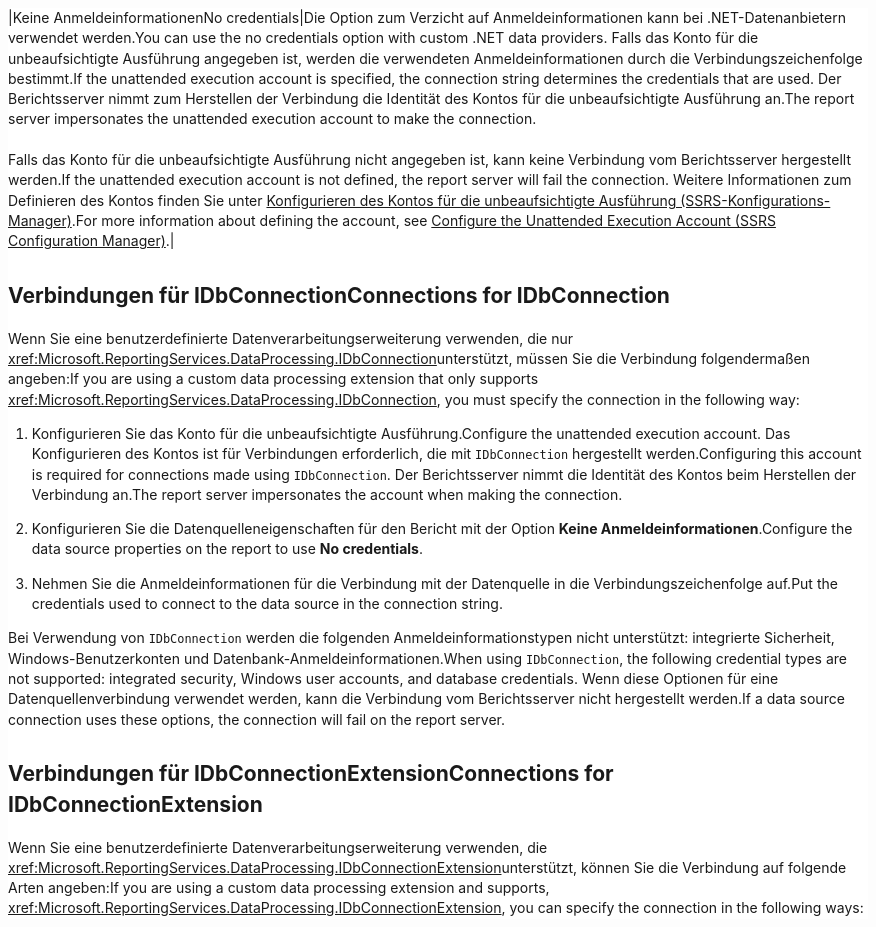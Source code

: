 |<span data-ttu-id="e3d81-133">Keine Anmeldeinformationen</span><span class="sxs-lookup"><span data-stu-id="e3d81-133">No credentials</span></span>|<span data-ttu-id="e3d81-134">Die Option zum Verzicht auf Anmeldeinformationen kann bei .NET-Datenanbietern verwendet werden.</span><span class="sxs-lookup"><span data-stu-id="e3d81-134">You can use the no credentials option with custom .NET data providers.</span></span> <span data-ttu-id="e3d81-135">Falls das Konto für die unbeaufsichtigte Ausführung angegeben ist, werden die verwendeten Anmeldeinformationen durch die Verbindungszeichenfolge bestimmt.</span><span class="sxs-lookup"><span data-stu-id="e3d81-135">If the unattended execution account is specified, the connection string determines the credentials that are used.</span></span> <span data-ttu-id="e3d81-136">Der Berichtsserver nimmt zum Herstellen der Verbindung die Identität des Kontos für die unbeaufsichtigte Ausführung an.</span><span class="sxs-lookup"><span data-stu-id="e3d81-136">The report server impersonates the unattended execution account to make the connection.</span></span><br /><br /> <span data-ttu-id="e3d81-137">Falls das Konto für die unbeaufsichtigte Ausführung nicht angegeben ist, kann keine Verbindung vom Berichtsserver hergestellt werden.</span><span class="sxs-lookup"><span data-stu-id="e3d81-137">If the unattended execution account is not defined, the report server will fail the connection.</span></span> <span data-ttu-id="e3d81-138">Weitere Informationen zum Definieren des Kontos finden Sie unter [Konfigurieren des Kontos für die unbeaufsichtigte Ausführung &#40;SSRS-Konfigurations-Manager&#41;](../install-windows/configure-the-unattended-execution-account-ssrs-configuration-manager.md).</span><span class="sxs-lookup"><span data-stu-id="e3d81-138">For more information about defining the account, see [Configure the Unattended Execution Account &#40;SSRS Configuration Manager&#41;](../install-windows/configure-the-unattended-execution-account-ssrs-configuration-manager.md).</span></span>|  
  
## <a name="connections-for-idbconnection"></a><span data-ttu-id="e3d81-139">Verbindungen für IDbConnection</span><span class="sxs-lookup"><span data-stu-id="e3d81-139">Connections for IDbConnection</span></span>  
 <span data-ttu-id="e3d81-140">Wenn Sie eine benutzerdefinierte Datenverarbeitungserweiterung verwenden, die nur <xref:Microsoft.ReportingServices.DataProcessing.IDbConnection>unterstützt, müssen Sie die Verbindung folgendermaßen angeben:</span><span class="sxs-lookup"><span data-stu-id="e3d81-140">If you are using a custom data processing extension that only supports <xref:Microsoft.ReportingServices.DataProcessing.IDbConnection>, you must specify the connection in the following way:</span></span>  
  
1.  <span data-ttu-id="e3d81-141">Konfigurieren Sie das Konto für die unbeaufsichtigte Ausführung.</span><span class="sxs-lookup"><span data-stu-id="e3d81-141">Configure the unattended execution account.</span></span> <span data-ttu-id="e3d81-142">Das Konfigurieren des Kontos ist für Verbindungen erforderlich, die mit `IDbConnection` hergestellt werden.</span><span class="sxs-lookup"><span data-stu-id="e3d81-142">Configuring this account is required for connections made using `IDbConnection`.</span></span> <span data-ttu-id="e3d81-143">Der Berichtsserver nimmt die Identität des Kontos beim Herstellen der Verbindung an.</span><span class="sxs-lookup"><span data-stu-id="e3d81-143">The report server impersonates the account when making the connection.</span></span>  
  
2.  <span data-ttu-id="e3d81-144">Konfigurieren Sie die Datenquelleneigenschaften für den Bericht mit der Option **Keine Anmeldeinformationen**.</span><span class="sxs-lookup"><span data-stu-id="e3d81-144">Configure the data source properties on the report to use **No credentials**.</span></span>  
  
3.  <span data-ttu-id="e3d81-145">Nehmen Sie die Anmeldeinformationen für die Verbindung mit der Datenquelle in die Verbindungszeichenfolge auf.</span><span class="sxs-lookup"><span data-stu-id="e3d81-145">Put the credentials used to connect to the data source in the connection string.</span></span>  
  
 <span data-ttu-id="e3d81-146">Bei Verwendung von `IDbConnection` werden die folgenden Anmeldeinformationstypen nicht unterstützt: integrierte Sicherheit, Windows-Benutzerkonten und Datenbank-Anmeldeinformationen.</span><span class="sxs-lookup"><span data-stu-id="e3d81-146">When using `IDbConnection`, the following credential types are not supported: integrated security, Windows user accounts, and database credentials.</span></span> <span data-ttu-id="e3d81-147">Wenn diese Optionen für eine Datenquellenverbindung verwendet werden, kann die Verbindung vom Berichtsserver nicht hergestellt werden.</span><span class="sxs-lookup"><span data-stu-id="e3d81-147">If a data source connection uses these options, the connection will fail on the report server.</span></span>  
  
## <a name="connections-for-idbconnectionextension"></a><span data-ttu-id="e3d81-148">Verbindungen für IDbConnectionExtension</span><span class="sxs-lookup"><span data-stu-id="e3d81-148">Connections for IDbConnectionExtension</span></span>  
 <span data-ttu-id="e3d81-149">Wenn Sie eine benutzerdefinierte Datenverarbeitungserweiterung verwenden, die <xref:Microsoft.ReportingServices.DataProcessing.IDbConnectionExtension>unterstützt, können Sie die Verbindung auf folgende Arten angeben:</span><span class="sxs-lookup"><span data-stu-id="e3d81-149">If you are using a custom data processing extension and supports, <xref:Microsoft.ReportingServices.DataProcessing.IDbConnectionExtension>, you can specify the connection in the following ways:</span></span>  
  